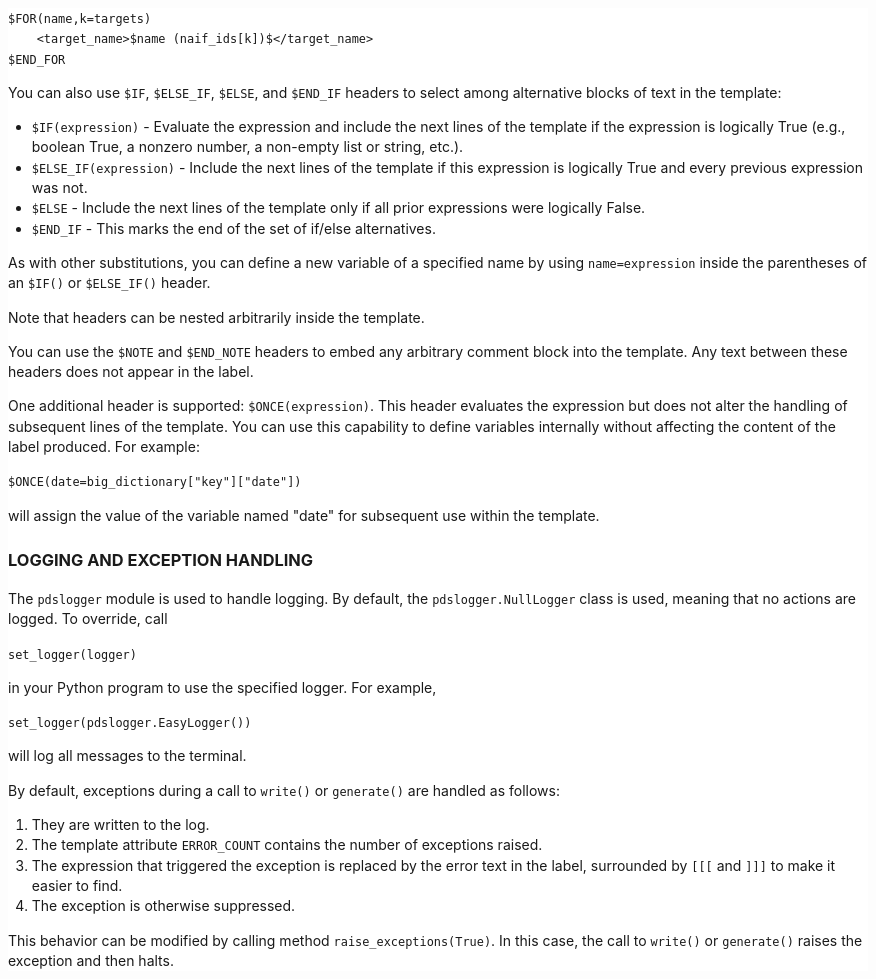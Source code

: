    $FOR(name,k=targets)
        <target_name>$name (naif_ids[k])$</target_name>
    $END_FOR

You can also use `$IF`, `$ELSE_IF`, `$ELSE`, and `$END_IF` headers to select among
alternative blocks of text in the template:

- `$IF(expression)` - Evaluate the expression and include the next lines of the
                        template if the expression is logically True (e.g., boolean
                        True, a nonzero number, a non-empty list or string, etc.).
- `$ELSE_IF(expression)` - Include the next lines of the template if this expression is
                        logically True and every previous expression was not.
- `$ELSE` - Include the next lines of the template only if all prior
                        expressions were logically False.
- `$END_IF` - This marks the end of the set of if/else alternatives.

As with other substitutions, you can define a new variable of a specified name by
using `name=expression` inside the parentheses of an `$IF()` or `$ELSE_IF()` header.

Note that headers can be nested arbitrarily inside the template.

You can use the `$NOTE` and `$END_NOTE` headers to embed any arbitrary comment block into
the template. Any text between these headers does not appear in the label.

One additional header is supported: `$ONCE(expression)`. This header evaluates the
expression but does not alter the handling of subsequent lines of the template. You
can use this capability to define variables internally without affecting the content
of the label produced. For example:

    $ONCE(date=big_dictionary["key"]["date"])

will assign the value of the variable named "date" for subsequent use within the
template.

### LOGGING AND EXCEPTION HANDLING

The `pdslogger` module is used to handle logging. By default, the `pdslogger.NullLogger`
class is used, meaning that no actions are logged. To override, call

    set_logger(logger)

in your Python program to use the specified logger. For example,

    set_logger(pdslogger.EasyLogger())

will log all messages to the terminal.

By default, exceptions during a call to `write()` or `generate()` are handled as follows:

1. They are written to the log.
2. The template attribute `ERROR_COUNT` contains the number of exceptions raised.
3. The expression that triggered the exception is replaced by the error text in the
label, surrounded by `[[[` and `]]]` to make it easier to find.
4. The exception is otherwise suppressed.

This behavior can be modified by calling method `raise_exceptions(True)`. In this case,
the call to `write()` or `generate()` raises the exception and then halts.
